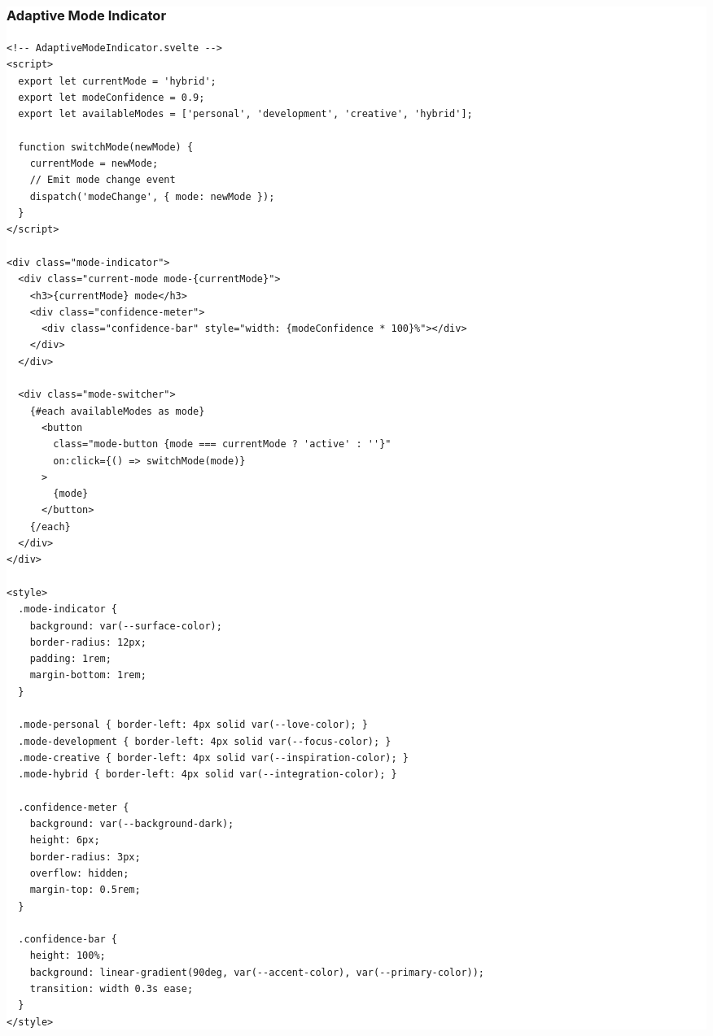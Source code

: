 ### Adaptive Mode Indicator
```svelte
<!-- AdaptiveModeIndicator.svelte -->
<script>
  export let currentMode = 'hybrid';
  export let modeConfidence = 0.9;
  export let availableModes = ['personal', 'development', 'creative', 'hybrid'];
  
  function switchMode(newMode) {
    currentMode = newMode;
    // Emit mode change event
    dispatch('modeChange', { mode: newMode });
  }
</script>

<div class="mode-indicator">
  <div class="current-mode mode-{currentMode}">
    <h3>{currentMode} mode</h3>
    <div class="confidence-meter">
      <div class="confidence-bar" style="width: {modeConfidence * 100}%"></div>
    </div>
  </div>
  
  <div class="mode-switcher">
    {#each availableModes as mode}
      <button 
        class="mode-button {mode === currentMode ? 'active' : ''}"
        on:click={() => switchMode(mode)}
      >
        {mode}
      </button>
    {/each}
  </div>
</div>

<style>
  .mode-indicator {
    background: var(--surface-color);
    border-radius: 12px;
    padding: 1rem;
    margin-bottom: 1rem;
  }
  
  .mode-personal { border-left: 4px solid var(--love-color); }
  .mode-development { border-left: 4px solid var(--focus-color); }
  .mode-creative { border-left: 4px solid var(--inspiration-color); }
  .mode-hybrid { border-left: 4px solid var(--integration-color); }
  
  .confidence-meter {
    background: var(--background-dark);
    height: 6px;
    border-radius: 3px;
    overflow: hidden;
    margin-top: 0.5rem;
  }
  
  .confidence-bar {
    height: 100%;
    background: linear-gradient(90deg, var(--accent-color), var(--primary-color));
    transition: width 0.3s ease;
  }
</style>
```
